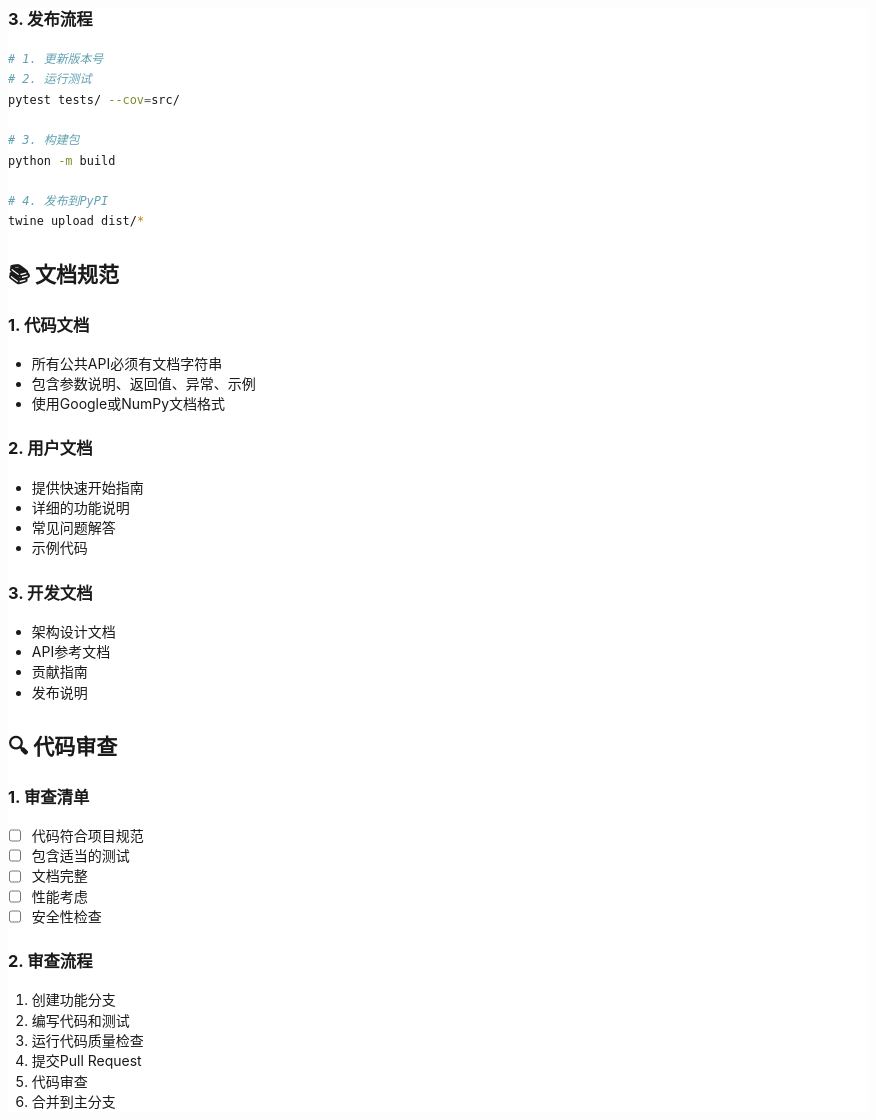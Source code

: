 ### 3. 发布流程
```bash
# 1. 更新版本号
# 2. 运行测试
pytest tests/ --cov=src/

# 3. 构建包
python -m build

# 4. 发布到PyPI
twine upload dist/*
```

## 📚 文档规范

### 1. 代码文档
- 所有公共API必须有文档字符串
- 包含参数说明、返回值、异常、示例
- 使用Google或NumPy文档格式

### 2. 用户文档
- 提供快速开始指南
- 详细的功能说明
- 常见问题解答
- 示例代码

### 3. 开发文档
- 架构设计文档
- API参考文档
- 贡献指南
- 发布说明

## 🔍 代码审查

### 1. 审查清单
- [ ] 代码符合项目规范
- [ ] 包含适当的测试
- [ ] 文档完整
- [ ] 性能考虑
- [ ] 安全性检查

### 2. 审查流程
1. 创建功能分支
2. 编写代码和测试
3. 运行代码质量检查
4. 提交Pull Request
5. 代码审查
6. 合并到主分支
